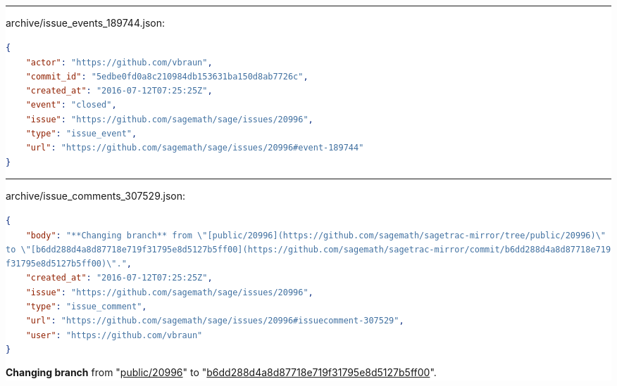 

---

archive/issue_events_189744.json:
```json
{
    "actor": "https://github.com/vbraun",
    "commit_id": "5edbe0fd0a8c210984db153631ba150d8ab7726c",
    "created_at": "2016-07-12T07:25:25Z",
    "event": "closed",
    "issue": "https://github.com/sagemath/sage/issues/20996",
    "type": "issue_event",
    "url": "https://github.com/sagemath/sage/issues/20996#event-189744"
}
```



---

archive/issue_comments_307529.json:
```json
{
    "body": "**Changing branch** from \"[public/20996](https://github.com/sagemath/sagetrac-mirror/tree/public/20996)\" to \"[b6dd288d4a8d87718e719f31795e8d5127b5ff00](https://github.com/sagemath/sagetrac-mirror/commit/b6dd288d4a8d87718e719f31795e8d5127b5ff00)\".",
    "created_at": "2016-07-12T07:25:25Z",
    "issue": "https://github.com/sagemath/sage/issues/20996",
    "type": "issue_comment",
    "url": "https://github.com/sagemath/sage/issues/20996#issuecomment-307529",
    "user": "https://github.com/vbraun"
}
```

**Changing branch** from "[public/20996](https://github.com/sagemath/sagetrac-mirror/tree/public/20996)" to "[b6dd288d4a8d87718e719f31795e8d5127b5ff00](https://github.com/sagemath/sagetrac-mirror/commit/b6dd288d4a8d87718e719f31795e8d5127b5ff00)".
